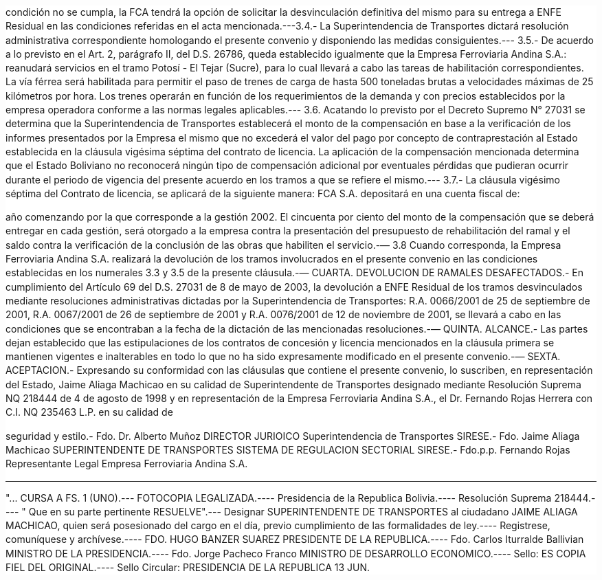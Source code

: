 
condición no se cumpla, la FCA tendrá la opción de solicitar la desvinculación definitiva del mismo para su entrega a ENFE Residual en las condiciones referidas en el acta mencionada.---3.4.- La Superintendencia de Transportes dictará resolución administrativa correspondiente homologando el presente convenio y disponiendo las medidas consiguientes.--- 3.5.- De acuerdo a lo previsto en el Art. 2, parágrafo II, del D.S. 26786, queda establecido igualmente que la Empresa Ferroviaria Andina S.A.: reanudará servicios en el tramo Potosí - El Tejar (Sucre), para lo cual llevará a cabo las tareas de habilitación correspondientes. La vía férrea será habilitada para permitir el paso de trenes de carga de hasta 500 toneladas brutas a velocidades máximas de 25 kilómetros por hora. Los trenes operarán en función de los requerimientos de la demanda y con precios establecidos por la empresa operadora conforme a las normas legales aplicables.--- 3.6. Acatando lo previsto por el Decreto Supremo N° 27031 se determina que la Superintendencia de Transportes establecerá el monto de la compensación en base a la verificación de los informes presentados por la Empresa el mismo que no excederá el valor del pago por concepto de contraprestación al Estado establecida en la cláusula vigésima séptima del contrato de licencia. La aplicación de la compensación mencionada determina que el Estado Boliviano no reconocerá ningún tipo de compensación adicional por eventuales pérdidas que pudieran ocurrir durante el periodo de vigencia del presente acuerdo en los tramos a que se refiere el mismo.--- 3.7.- La cláusula vigésimo séptima del Contrato de licencia, se aplicará de la siguiente manera: FCA S.A. depositará en una cuenta fiscal de:


año comenzando por la que corresponde a la gestión 2002. El
cincuenta por ciento del monto de la compensación que se deberá
entregar en cada gestión, será otorgado a la empresa contra la
presentación del presupuesto de rehabilitación del ramal y el saldo
contra la verificación de la conclusión de las obras que habiliten
el servicio.-— 3.8 Cuando corresponda, la Empresa Ferroviaria
Andina S.A. realizará la devolución de los tramos involucrados en
el presente convenio en las condiciones establecidas en los
numerales 3.3 y 3.5 de la presente cláusula.-— CUARTA. DEVOLUCION
DE RAMALES DESAFECTADOS.- En cumplimiento del Artículo 69 del D.S.
27031 de 8 de mayo de 2003, la devolución a ENFE Residual de los
tramos desvinculados mediante resoluciones administrativas dictadas
por la Superintendencia de Transportes: R.A. 0066/2001 de 25 de
septiembre de 2001, R.A. 0067/2001 de 26 de septiembre de 2001 y
R.A. 0076/2001 de 12 de noviembre de 2001, se llevará a cabo en las
condiciones que se encontraban a la fecha de la dictación de las
mencionadas resoluciones.-— QUINTA. ALCANCE.- Las partes dejan
establecido que las estipulaciones de los contratos de concesión y
licencia mencionados en la cláusula primera se mantienen vigentes
e inalterables en todo lo que no ha sido expresamente modificado en
el presente convenio.-— SEXTA. ACEPTACION.- Expresando su
conformidad con las cláusulas que contiene el presente convenio, lo
suscriben, en representación del Estado, Jaime Aliaga Machicao en
su calidad de Superintendente de Transportes designado mediante
Resolución Suprema NQ 218444 de 4 de agosto de 1998 y en
representación de la Empresa Ferroviaria Andina S.A., el Dr.
Fernando Rojas Herrera con C.I. NQ 235463 L.P. en su calidad de


seguridad y estilo.- Fdo. Dr. Alberto Muñoz DIRECTOR JURIOICO
Superintendencia de Transportes SIRESE.- Fdo. Jaime Aliaga
Machicao SUPERINTENDENTE DE TRANSPORTES SISTEMA DE REGULACION
SECTORIAL SIRESE.- Fdo.p.p. Fernando Rojas Representante Legal
Empresa Ferroviaria Andina S.A.
*******************************
"... CURSA A FS. 1 (UNO).--- FOTOCOPIA LEGALIZADA.---- Presidencia
de la Republica Bolivia.---- Resolución Suprema 218444.---- " Que en
su parte pertinente RESUELVE".--- Designar SUPERINTENDENTE DE
TRANSPORTES al ciudadano JAIME ALIAGA MACHICAO, quien será
posesionado del cargo en el día, previo cumplimiento de las
formalidades de ley.---- Registrese, comuníquese y archívese.---- FDO.
HUGO BANZER SUAREZ PRESIDENTE DE LA REPUBLICA.---- Fdo. Carlos
Iturralde Ballivian MINISTRO DE LA PRESIDENCIA.---- Fdo. Jorge Pacheco
Franco MINISTRO DE DESARROLLO ECONOMICO.---- Sello: ES COPIA FIEL DEL
ORIGINAL.---- Sello Circular: PRESIDENCIA DE LA REPUBLICA 13 JUN.